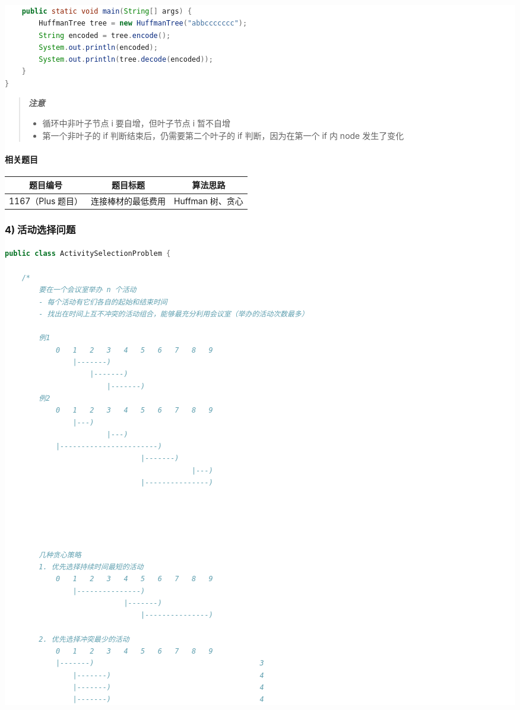 ```java
    public static void main(String[] args) {
        HuffmanTree tree = new HuffmanTree("abbccccccc");
        String encoded = tree.encode();
        System.out.println(encoded);
        System.out.println(tree.decode(encoded));
    }
}
```

> ***注意***
>
> * 循环中非叶子节点 i 要自增，但叶子节点 i 暂不自增
> * 第一个非叶子的 if 判断结束后，仍需要第二个叶子的 if 判断，因为在第一个 if 内 node 发生了变化



#### 相关题目

| 题目编号          | 题目标题           | 算法思路         |
| ----------------- | ------------------ | ---------------- |
| 1167（Plus 题目） | 连接棒材的最低费用 | Huffman 树、贪心 |



### 4) 活动选择问题

```java
public class ActivitySelectionProblem {

    /*
        要在一个会议室举办 n 个活动
        - 每个活动有它们各自的起始和结束时间
        - 找出在时间上互不冲突的活动组合，能够最充分利用会议室（举办的活动次数最多）

        例1
            0   1   2   3   4   5   6   7   8   9
                |-------)
                    |-------)
                        |-------)
        例2
            0   1   2   3   4   5   6   7   8   9
                |---)
                        |---)
            |-----------------------)
                                |-------)
                                            |---)
                                |---------------)





        几种贪心策略
        1. 优先选择持续时间最短的活动
            0   1   2   3   4   5   6   7   8   9
                |---------------)
                            |-------)
                                |---------------)

        2. 优先选择冲突最少的活动
            0   1   2   3   4   5   6   7   8   9
            |-------)                                       3
                |-------)                                   4
                |-------)                                   4
                |-------)                                   4
```